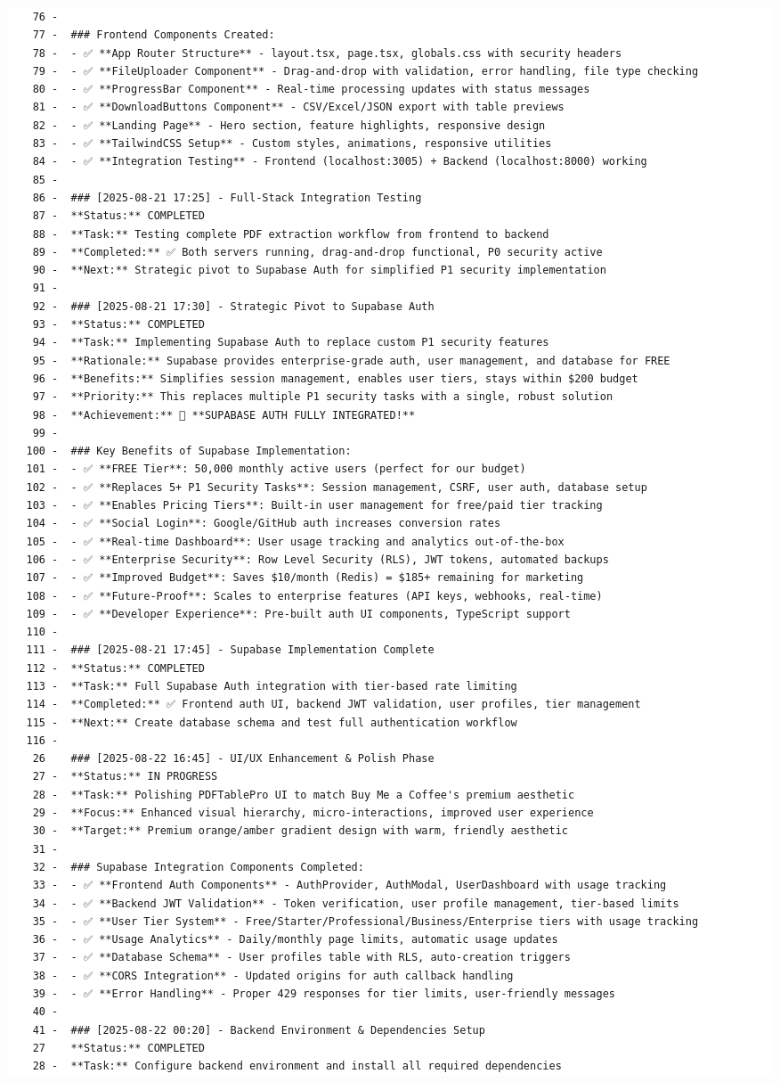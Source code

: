         76 -  
        77 -  ### Frontend Components Created:
        78 -  - ✅ **App Router Structure** - layout.tsx, page.tsx, globals.css with security headers
        79 -  - ✅ **FileUploader Component** - Drag-and-drop with validation, error handling, file type checking
        80 -  - ✅ **ProgressBar Component** - Real-time processing updates with status messages
        81 -  - ✅ **DownloadButtons Component** - CSV/Excel/JSON export with table previews
        82 -  - ✅ **Landing Page** - Hero section, feature highlights, responsive design
        83 -  - ✅ **TailwindCSS Setup** - Custom styles, animations, responsive utilities
        84 -  - ✅ **Integration Testing** - Frontend (localhost:3005) + Backend (localhost:8000) working
        85 -  
        86 -  ### [2025-08-21 17:25] - Full-Stack Integration Testing
        87 -  **Status:** COMPLETED
        88 -  **Task:** Testing complete PDF extraction workflow from frontend to backend
        89 -  **Completed:** ✅ Both servers running, drag-and-drop functional, P0 security active
        90 -  **Next:** Strategic pivot to Supabase Auth for simplified P1 security implementation
        91 -  
        92 -  ### [2025-08-21 17:30] - Strategic Pivot to Supabase Auth
        93 -  **Status:** COMPLETED
        94 -  **Task:** Implementing Supabase Auth to replace custom P1 security features
        95 -  **Rationale:** Supabase provides enterprise-grade auth, user management, and database for FREE
        96 -  **Benefits:** Simplifies session management, enables user tiers, stays within $200 budget
        97 -  **Priority:** This replaces multiple P1 security tasks with a single, robust solution
        98 -  **Achievement:** 🎉 **SUPABASE AUTH FULLY INTEGRATED!**
        99 -  
       100 -  ### Key Benefits of Supabase Implementation:
       101 -  - ✅ **FREE Tier**: 50,000 monthly active users (perfect for our budget)
       102 -  - ✅ **Replaces 5+ P1 Security Tasks**: Session management, CSRF, user auth, database setup
       103 -  - ✅ **Enables Pricing Tiers**: Built-in user management for free/paid tier tracking
       104 -  - ✅ **Social Login**: Google/GitHub auth increases conversion rates
       105 -  - ✅ **Real-time Dashboard**: User usage tracking and analytics out-of-the-box
       106 -  - ✅ **Enterprise Security**: Row Level Security (RLS), JWT tokens, automated backups
       107 -  - ✅ **Improved Budget**: Saves $10/month (Redis) = $185+ remaining for marketing
       108 -  - ✅ **Future-Proof**: Scales to enterprise features (API keys, webhooks, real-time)
       109 -  - ✅ **Developer Experience**: Pre-built auth UI components, TypeScript support
       110 -  
       111 -  ### [2025-08-21 17:45] - Supabase Implementation Complete
       112 -  **Status:** COMPLETED
       113 -  **Task:** Full Supabase Auth integration with tier-based rate limiting
       114 -  **Completed:** ✅ Frontend auth UI, backend JWT validation, user profiles, tier management
       115 -  **Next:** Create database schema and test full authentication workflow
       116 -  
        26    ### [2025-08-22 16:45] - UI/UX Enhancement & Polish Phase
        27 -  **Status:** IN PROGRESS
        28 -  **Task:** Polishing PDFTablePro UI to match Buy Me a Coffee's premium aesthetic
        29 -  **Focus:** Enhanced visual hierarchy, micro-interactions, improved user experience
        30 -  **Target:** Premium orange/amber gradient design with warm, friendly aesthetic
        31 -  
        32 -  ### Supabase Integration Components Completed:
        33 -  - ✅ **Frontend Auth Components** - AuthProvider, AuthModal, UserDashboard with usage tracking
        34 -  - ✅ **Backend JWT Validation** - Token verification, user profile management, tier-based limits
        35 -  - ✅ **User Tier System** - Free/Starter/Professional/Business/Enterprise tiers with usage tracking
        36 -  - ✅ **Usage Analytics** - Daily/monthly page limits, automatic usage updates
        37 -  - ✅ **Database Schema** - User profiles table with RLS, auto-creation triggers
        38 -  - ✅ **CORS Integration** - Updated origins for auth callback handling
        39 -  - ✅ **Error Handling** - Proper 429 responses for tier limits, user-friendly messages
        40 -  
        41 -  ### [2025-08-22 00:20] - Backend Environment & Dependencies Setup
        27    **Status:** COMPLETED
        28 -  **Task:** Configure backend environment and install all required dependencies
